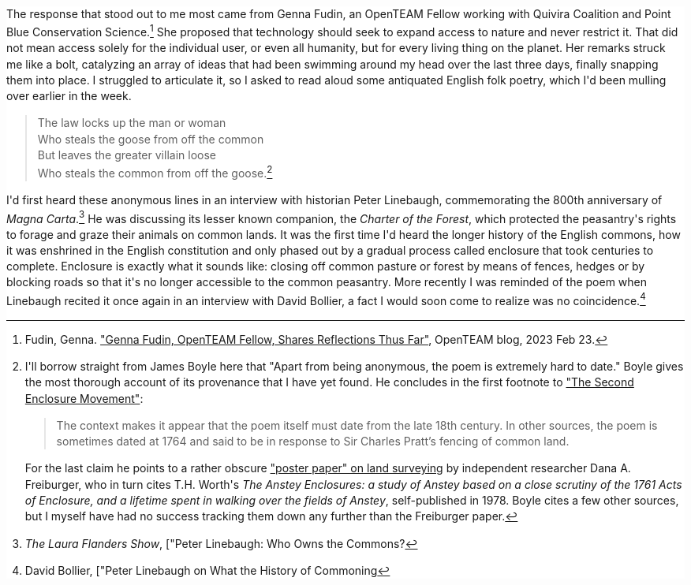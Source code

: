 [^CAPE]: The Cooperative for Ecological Proximity Agriculture, or
    [CAPÉ](https://cape.coop/) from the original French, _Coopérative pour l’agriculture de proximité.
    écologique_.
[^Ordnung]: Lindsay Ems, [_Virtually Amish: Preserving Community at the
    Internet's
    Margins_](https://direct.mit.edu/books/oa-monograph/5347/Virtually-AmishPreserving-Community-at-the)
    Virtually Amish (Cambridge, Massachusetts: The MIT Press, 2022), 27-28,
    https://doi.org/10.7551/mitpress/11792.001.0001.
[^LaKisha]: [Professional bio for LaKisha Odom,
    Ph.D.](https://foundationfar.org/about/people/lakisha-odom/), Scientific
    Program Director for Soil Health at the Foundation for Food and Agriculture
    Research (FFAR).

The response that stood out to me most came from Genna Fudin, an OpenTEAM Fellow
working with Quivira Coalition and Point Blue Conservation Science.[^Genna] She
proposed that technology should seek to expand access to nature and never
restrict it. That did not mean access solely for the individual user, or even
all humanity, but for every living thing on the planet. Her remarks struck me
like a bolt, catalyzing an array of ideas that had been swimming around my head
over the last three days, finally snapping them into place. I struggled to
articulate it, so I asked to read aloud some antiquated English folk poetry,
which I'd been mulling over earlier in the week.

> The law locks up the man or woman  
> Who steals the goose from off the common  
> But leaves the greater villain loose  
> Who steals the common from off the goose.[^goose]  

[^Genna]: Fudin, Genna. ["Genna Fudin, OpenTEAM Fellow, Shares Reflections Thus
    Far"](https://openteam.community/genna-fudin-openteam-fellow-shares-reflections-thus-far/),
    OpenTEAM blog, 2023 Feb 23.
[^goose]: I'll borrow straight from James Boyle here that "Apart from being
    anonymous, the poem is extremely hard to date." Boyle gives the most
    thorough account of its provenance that I have yet found. He concludes in
    the first footnote to ["The Second Enclosure
    Movement"](https://scholarship.law.duke.edu/lcp/vol66/iss1/2/):

    > The context makes it appear that the poem itself must date from the late
    > 18th century. In other sources, the poem is sometimes dated at 1764 and
    > said to be in response to Sir Charles Pratt’s fencing of common land. 
    
    For the last claim he points to a rather obscure ["poster paper" on land
    surveying](https://web.archive.org/web/20060718033403/https://www3.nd.edu/~histast4/exhibits/papers/Freiburger/index.html#Note15)
    by independent researcher Dana A. Freiburger, who in turn cites T.H. Worth's
    _The Anstey Enclosures: a study of Anstey based on a close scrutiny of the
    1761 Acts of Enclosure, and a lifetime spent in walking over the fields of
    Anstey_, self-published in 1978. Boyle cites a few other sources, but I
    myself have had no success tracking them down any further than the
    Freiburger paper.

I'd first heard these anonymous lines in an interview with historian Peter
Linebaugh, commemorating the 800th anniversary of _Magna Carta_.[^flanders] He
was discussing its lesser known companion, the _Charter of the Forest_, which
protected the peasantry's rights to forage and graze their animals on common
lands. It was the first time I'd heard the longer history of the English
commons, how it was enshrined in the English constitution and only phased out by
a gradual process called enclosure that took centuries to complete. Enclosure is
exactly what it sounds like: closing off common pasture or forest by means of
fences, hedges or by blocking roads so that it's no longer accessible to the
common peasantry. More recently I was reminded of the poem when Linebaugh
recited it once again in an interview with David Bollier, a fact I would soon
come to realize was no coincidence.[^line-boll]


[^mastodon]: [Hometown], a fork of [Mastodon], evolved from a private social
[Hometown]: https://github.com/hometown-fork/hometown/wiki
[Mastodon]: https://joinmastodon.org/
[project's wiki]: https://github.com/hometown-fork/hometown/wiki/Hometown-servers/72d3245d9416f544e26ec1300e904465263f2829
[runyourown.social]: https://runyourown.social
[ActivityPub W3C Recommendation]: https://dustycloud.org/blog/activitypub-is-a-w3c-recommendation/
[social.coop]: https://social.coop/about
[^ds]: "Data sovereignty" is still a highly malleable term. There exist several
[^shadow-libs]: Sci-Hub, Anna's Archive, and Library Genesis, are among the most
[^unconf]: In short, an
[^J4N]: ["Session: Justice for
[^flanders]: _The Laura Flanders Show_, ["Peter Linebaugh: Who Owns the Commons?
[^line-boll]: David Bollier, ["Peter Linebaugh on What the History of Commoning
[^jus]: In civil or Roman law, the Latin terms would translate:
[_jus in re propria_]: https://www.lsd.law/define/jus-in-re-propria
[_jus in fructu_]: https://www.lsd.law/define/in-fructu
[_jus abutendi_]: https://www.lsd.law/define/jus-abutendi
[^vagrancy]: It cannot be overemphasized that this migration was anything but
[^data-commodity-fetishism]: _Platform Socialism_ (Pluto Press, 2022), p. 18.
[^social-ecology]: Social ecologists like Murray Bookchin would contend, and I
[^DMCA]: For a thorough telling of these legal battles, see the sections "The
[^tpb]: Bowman, John (9 June 2006), ["The Pirate
[^less-benk]: See the Benkler's ["Publications"](https://benkler.org/Pub.html)
[^boll-bio]: [Professional bio of David
[^boll-goose]: David Bollier, [_Silent Theft: The Private Plunder of Our Common
[^conf-pub-dom]: The [_Conference on the Public
[^jpb]: Nor do I suspect it was John Perry Barlow, but more on that later.
[^boll-market-enc]: Bollier, _Silent Theft_ 49.
[^osi-model]: Yochai Benkler, ["Table 11.1: Overview of the Institutional
[^brandeis]: Int’l News Serv. v. Associated Press, 248 U.S. 215, 250 (1918)
[^free-as-air]: Yochai Benkler, ["Free as the Air to Common Use: First Amendment
[^turner]: Fred Turner, _From Counterculture to Cyberculture_, (Chicago and
[^biopiracy-campaign]: Navdanya, ["Biopiracy
[^columbus]: Vandana Shiva, _Biopiracy: the Plunder of Nature and
[^creativity]: Ibid., 7.
[^lib-theo]: Varying forms of moral dualism such as this have underpinned
[^vita-nullius]: Ibid., 4.
[^data-nullius]: Muldoon, _Platform Socialism_, 18.
[^dig-enc]: Ibid.
[^seattle]: _Democracy Now!_, ["20 Years After the Battle of Seattle: Vandana
[^wto-history]: The WTO History Project, ["Organizations Opposed to the
[^c-span]: C-SPAN's video recording and transcript of the [30 Nov 1999 debate at
[^imc]: ["Independent Media Center (Seattle) Mission
[^showdown]: [_Showdown In Seattle_](https://vimeo.com/223772965), documentary
[^dn!imc]: ["“Don’t Hate the Media, Be the Media”: Reflections on 20 Years of
[^giraud]: Eva Giraud, ["Has radical participatory online media really ‘failed’?
[^is4c]: _Portland Independent Media Center_, ["Co-ops making history! World's first
[^tech-support-co-op]: Co-operative Operational Retail Environment, IS4C (source
[^cyber-indy]: John Perry Barlow, ["A Declaration of the Independence of 
[^EZLN]: ["Closing Words of the EZLN at the Intercontinental Encounter- 2nd
[^glaser]: April Glaser, ["Another Network is
[^food-docs]: Between 2001 and 2009, _Fast Food Nation_ and _Omnivore's Dilemma_
[^organic-regs]: Looming large among these victories at the dawn of the
[^RHAT]: Apart from the antitrust ruling against Microsoft in 1998, which was